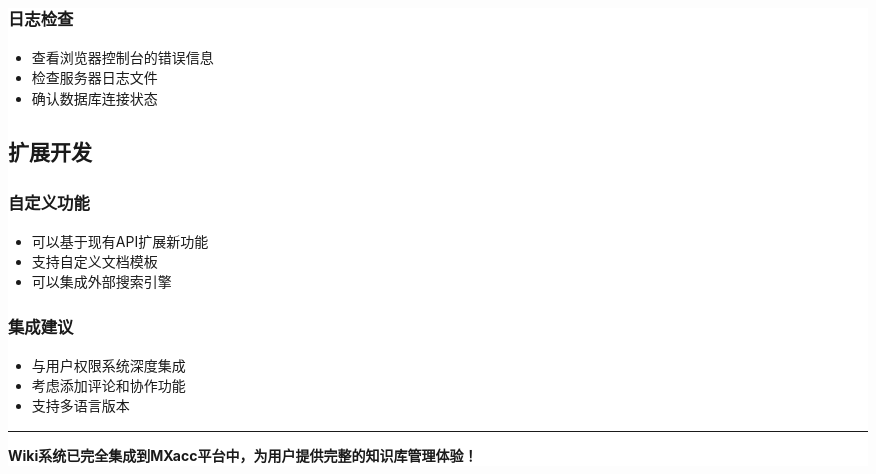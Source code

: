 ### 日志检查
- 查看浏览器控制台的错误信息
- 检查服务器日志文件
- 确认数据库连接状态

## 扩展开发

### 自定义功能
- 可以基于现有API扩展新功能
- 支持自定义文档模板
- 可以集成外部搜索引擎

### 集成建议
- 与用户权限系统深度集成
- 考虑添加评论和协作功能
- 支持多语言版本

---

**Wiki系统已完全集成到MXacc平台中，为用户提供完整的知识库管理体验！** 